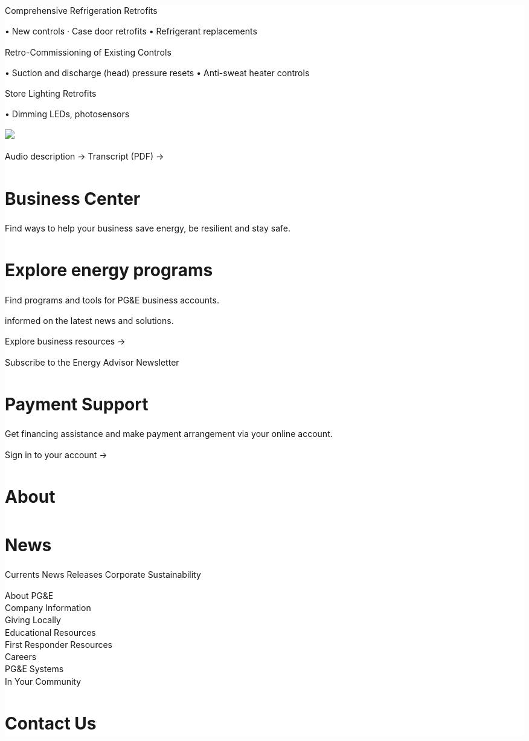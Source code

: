 Comprehensive Refrigeration Retrofits  

• New controls · Case door retrofits • Refrigerant replacements  

Retro-Commissioning of Existing Controls  

• Suction and discharge (head) pressure resets • Anti-sweat heater controls  

Store Lighting Retrofits  

• Dimming LEDs, photosensors  

![](images/0c4ad38e125329770aadde3f8e81695df72e68a8842b6179768f637668834aa8.jpg)  

Audio description $\rightarrow$ Transcript (PDF) $\rightarrow$  

# Business Center  

Find ways to help your business save energy, be resilient and stay safe.  

# Explore energy programs  

Find programs and tools for PG&E business accounts.  

informed on the latest news and solutions.  

Explore business resources $\rightarrow$  

Subscribe to the Energy Advisor Newsletter  

# Payment Support  

Get financing assistance and make payment arrangement via your online account.  

Sign in to your account $\rightarrow$  

# About  

# News  

Currents News Releases Corporate Sustainability  

About PG&E   
Company Information   
Giving Locally   
Educational Resources   
First Responder Resources   
Careers   
PG&E Systems   
In Your Community  

# Contact Us  
